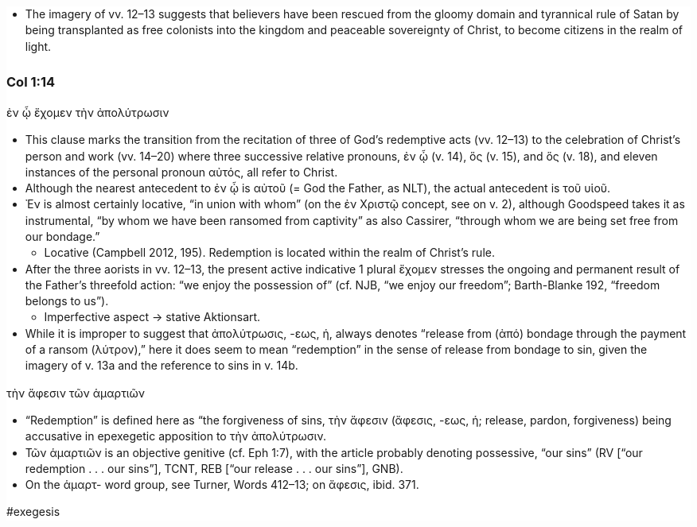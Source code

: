 - The imagery of vv. 12–13 suggests that believers have been rescued from the gloomy domain and tyrannical rule of Satan by being transplanted as free colonists into the kingdom and peaceable sovereignty of Christ, to become citizens in the realm of light.

### Col 1:14

ἐν ᾧ ἔχομεν τὴν ἀπολύτρωσιν
- This clause marks the transition from the recitation of three of God’s redemptive acts (vv. 12–13) to the celebration of Christ’s person and work (vv. 14–20) where three successive relative pronouns, ἐν ᾧ (v. 14), ὅς (v. 15), and ὅς (v. 18), and eleven instances of the personal pronoun αὐτός, all refer to Christ.
- Although the nearest antecedent to ἐν ᾧ is αὐτοῦ (= God the Father, as NLT), the actual antecedent is τοῦ υἱοῦ. 
- Ἐν is almost certainly locative, “in union with whom” (on the ἐν Χριστῷ concept, see on v. 2), although Goodspeed takes it as instrumental, “by whom we have been ransomed from captivity” as also Cassirer, “through whom we are being set free from our bondage.” 
	- Locative (Campbell 2012, 195). Redemption is located within the realm of Christ’s rule.
- After the three aorists in vv. 12–13, the present active indicative 1 plural ἔχομεν stresses the ongoing and permanent result of the Father’s threefold action: “we enjoy the possession of” (cf. NJB, “we enjoy our freedom”; Barth-Blanke 192, “freedom belongs to us”). 
	- Imperfective aspect -> stative Aktionsart.
- While it is improper to suggest that ἀπολύτρωσις, -εως, ἡ, always denotes “release from (ἀπό) bondage through the payment of a ransom (λύτρον),” here it does seem to mean “redemption” in the sense of release from bondage to sin, given the imagery of v. 13a and the reference to sins in v. 14b. 

τὴν ἄφεσιν τῶν ἁμαρτιῶν
- “Redemption” is defined here as “the forgiveness of sins, τὴν ἄφεσιν (ἄφεσις, -εως, ἡ; release, pardon, forgiveness) being accusative in epexegetic apposition to τὴν ἀπολύτρωσιν. 
- Τῶν ἁμαρτιῶν is an objective genitive (cf. Eph 1:7), with the article probably denoting possessive, “our sins” (RV [“our redemption . . . our sins”], TCNT, REB [“our release . . . our sins”], GNB). 
- On the ἁμαρτ- word group, see Turner, Words 412–13; on ἄφεσις, ibid. 371.

#exegesis 